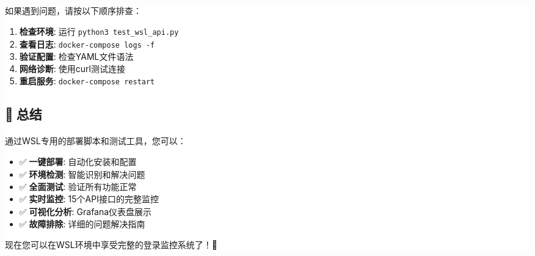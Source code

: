 如果遇到问题，请按以下顺序排查：

1. **检查环境**: 运行 `python3 test_wsl_api.py`
2. **查看日志**: `docker-compose logs -f`
3. **验证配置**: 检查YAML文件语法
4. **网络诊断**: 使用curl测试连接
5. **重启服务**: `docker-compose restart`

## 🎉 总结

通过WSL专用的部署脚本和测试工具，您可以：

- ✅ **一键部署**: 自动化安装和配置
- ✅ **环境检测**: 智能识别和解决问题
- ✅ **全面测试**: 验证所有功能正常
- ✅ **实时监控**: 15个API接口的完整监控
- ✅ **可视化分析**: Grafana仪表盘展示
- ✅ **故障排除**: 详细的问题解决指南

现在您可以在WSL环境中享受完整的登录监控系统了！🚀